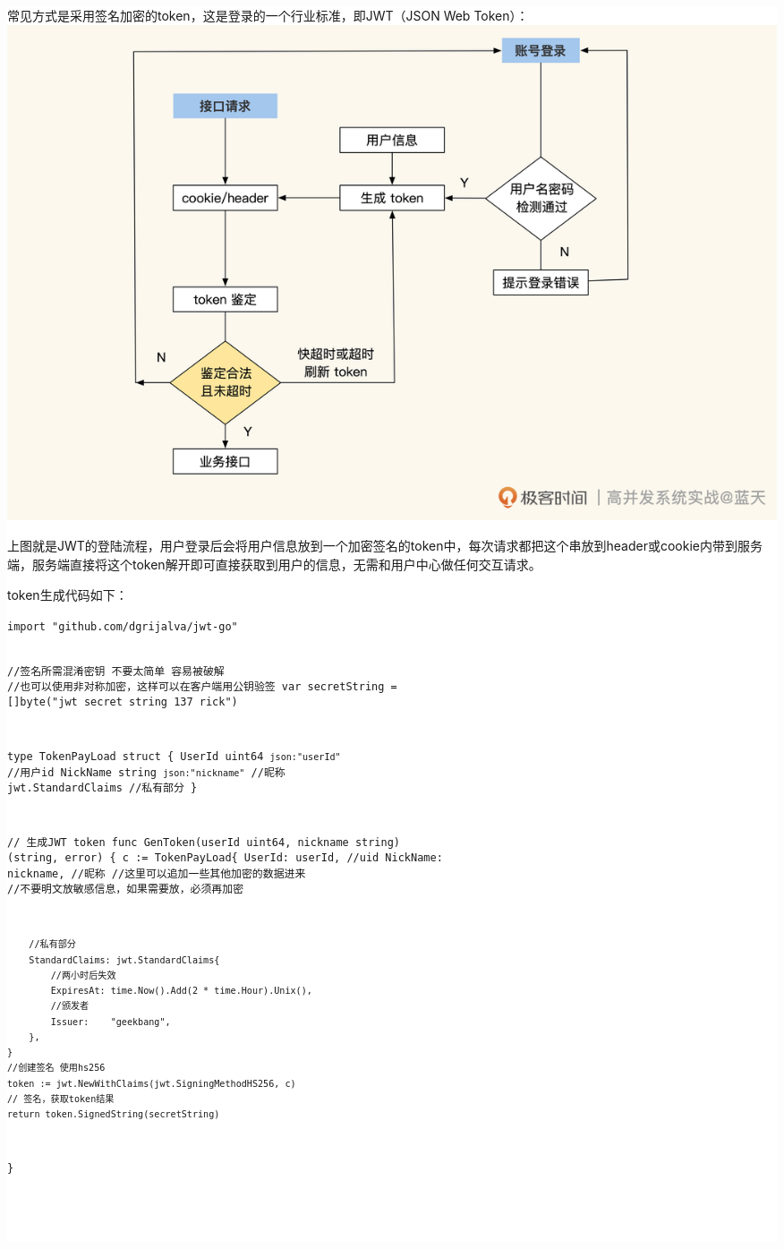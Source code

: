 <p>常见方式是采用签名加密的token，这是登录的一个行业标准，即JWT（JSON Web Token）：<img alt="" src="assets/3a2c1eabc34d474d9036c2fb775f1654.jpg"/></p>
<p>上图就是JWT的登陆流程，用户登录后会将用户信息放到一个加密签名的token中，每次请求都把这个串放到header或cookie内带到服务端，服务端直接将这个token解开即可直接获取到用户的信息，无需和用户中心做任何交互请求。</p>
<p>token生成代码如下：</p>
<pre><code class="language-go">import "github.com/dgrijalva/jwt-go"

//签名所需混淆密钥 不要太简单 容易被破解
//也可以使用非对称加密，这样可以在客户端用公钥验签
var secretString = []byte("jwt secret string 137 rick") 

type TokenPayLoad struct {
    UserId   uint64 `json:"userId"` //用户id
    NickName string `json:"nickname"` //昵称
    jwt.StandardClaims //私有部分
}

// 生成JWT token
func GenToken(userId uint64, nickname string) (string, error) {
    c := TokenPayLoad{
        UserId: userId, //uid
        NickName: nickname, //昵称
        //这里可以追加一些其他加密的数据进来
        //不要明文放敏感信息，如果需要放，必须再加密
        
        //私有部分
        StandardClaims: jwt.StandardClaims{
            //两小时后失效
            ExpiresAt: time.Now().Add(2 * time.Hour).Unix(),
            //颁发者
            Issuer:    "geekbang",
        },
    }
    //创建签名 使用hs256
    token := jwt.NewWithClaims(jwt.SigningMethodHS256, c)
    // 签名，获取token结果
    return token.SignedString(secretString)
}